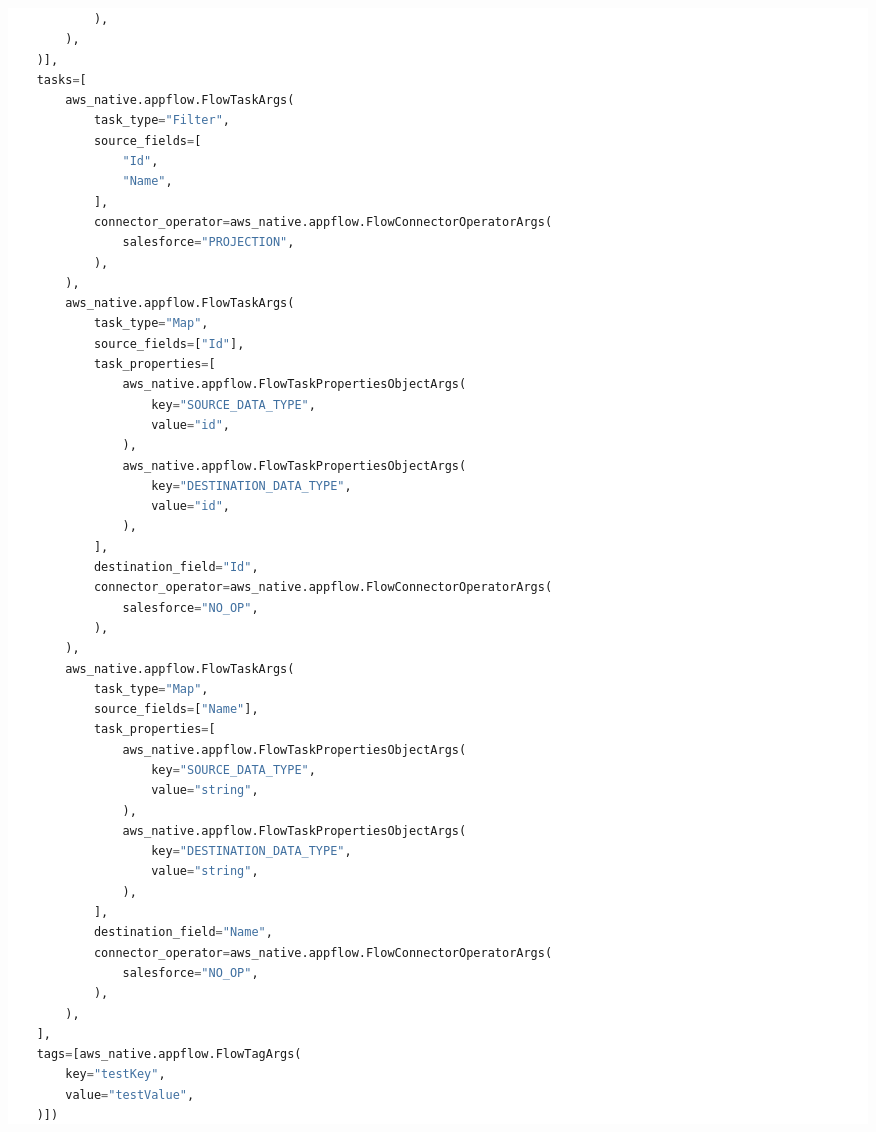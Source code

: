 ```python
            ),
        ),
    )],
    tasks=[
        aws_native.appflow.FlowTaskArgs(
            task_type="Filter",
            source_fields=[
                "Id",
                "Name",
            ],
            connector_operator=aws_native.appflow.FlowConnectorOperatorArgs(
                salesforce="PROJECTION",
            ),
        ),
        aws_native.appflow.FlowTaskArgs(
            task_type="Map",
            source_fields=["Id"],
            task_properties=[
                aws_native.appflow.FlowTaskPropertiesObjectArgs(
                    key="SOURCE_DATA_TYPE",
                    value="id",
                ),
                aws_native.appflow.FlowTaskPropertiesObjectArgs(
                    key="DESTINATION_DATA_TYPE",
                    value="id",
                ),
            ],
            destination_field="Id",
            connector_operator=aws_native.appflow.FlowConnectorOperatorArgs(
                salesforce="NO_OP",
            ),
        ),
        aws_native.appflow.FlowTaskArgs(
            task_type="Map",
            source_fields=["Name"],
            task_properties=[
                aws_native.appflow.FlowTaskPropertiesObjectArgs(
                    key="SOURCE_DATA_TYPE",
                    value="string",
                ),
                aws_native.appflow.FlowTaskPropertiesObjectArgs(
                    key="DESTINATION_DATA_TYPE",
                    value="string",
                ),
            ],
            destination_field="Name",
            connector_operator=aws_native.appflow.FlowConnectorOperatorArgs(
                salesforce="NO_OP",
            ),
        ),
    ],
    tags=[aws_native.appflow.FlowTagArgs(
        key="testKey",
        value="testValue",
    )])

```
